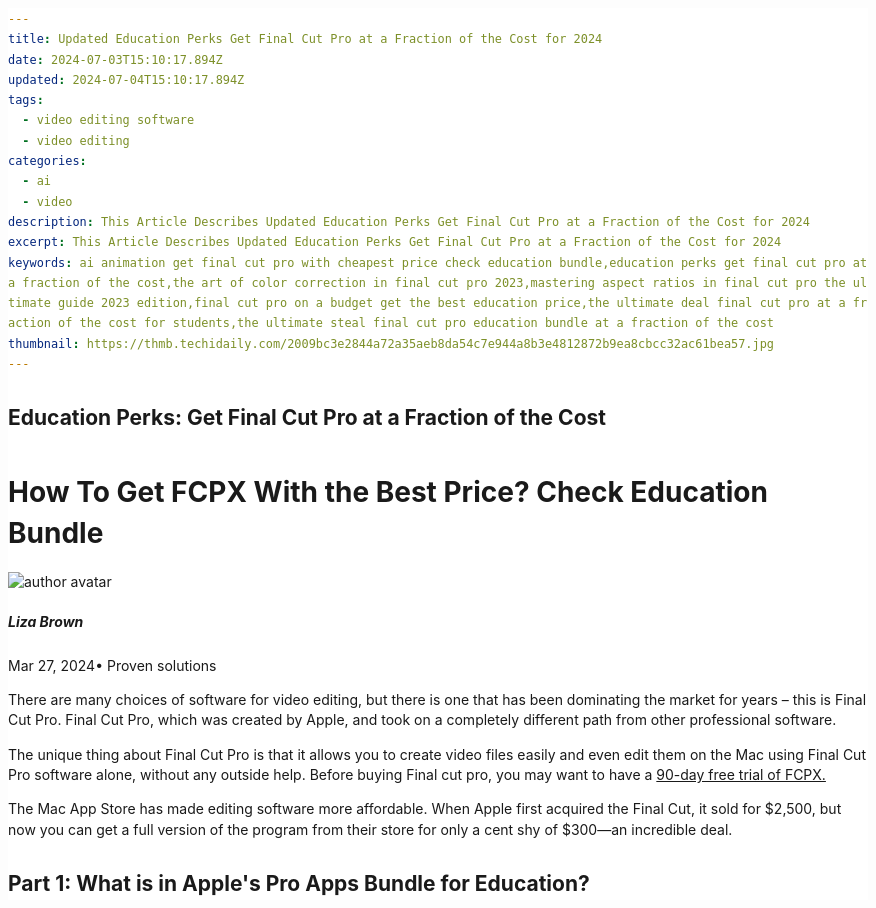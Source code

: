 ```yaml
---
title: Updated Education Perks Get Final Cut Pro at a Fraction of the Cost for 2024
date: 2024-07-03T15:10:17.894Z
updated: 2024-07-04T15:10:17.894Z
tags: 
  - video editing software
  - video editing
categories: 
  - ai
  - video
description: This Article Describes Updated Education Perks Get Final Cut Pro at a Fraction of the Cost for 2024
excerpt: This Article Describes Updated Education Perks Get Final Cut Pro at a Fraction of the Cost for 2024
keywords: ai animation get final cut pro with cheapest price check education bundle,education perks get final cut pro at a fraction of the cost,the art of color correction in final cut pro 2023,mastering aspect ratios in final cut pro the ultimate guide 2023 edition,final cut pro on a budget get the best education price,the ultimate deal final cut pro at a fraction of the cost for students,the ultimate steal final cut pro education bundle at a fraction of the cost
thumbnail: https://thmb.techidaily.com/2009bc3e2844a72a35aeb8da54c7e944a8b3e4812872b9ea8cbcc32ac61bea57.jpg
---
```


## Education Perks: Get Final Cut Pro at a Fraction of the Cost

# How To Get FCPX With the Best Price? Check Education Bundle

![author avatar](https://lh5.googleusercontent.com/-AIMmjowaFs4/AAAAAAAAAAI/AAAAAAAAABc/Y5UmwDaI7HU/s250-c-k/photo.jpg)

##### Liza Brown

 Mar 27, 2024• Proven solutions

There are many choices of software for video editing, but there is one that has been dominating the market for years – this is Final Cut Pro. Final Cut Pro, which was created by Apple, and took on a completely different path from other professional software.

The unique thing about Final Cut Pro is that it allows you to create video files easily and even edit them on the Mac using Final Cut Pro software alone, without any outside help. Before buying Final cut pro, you may want to have a [90-day free trial of FCPX.](https://tools.techidaily.com/wondershare/filmora/download/)

The Mac App Store has made editing software more affordable. When Apple first acquired the Final Cut, it sold for $2,500, but now you can get a full version of the program from their store for only a cent shy of $300—an incredible deal.

## **Part 1: What is in Apple's Pro Apps Bundle for Education?**
